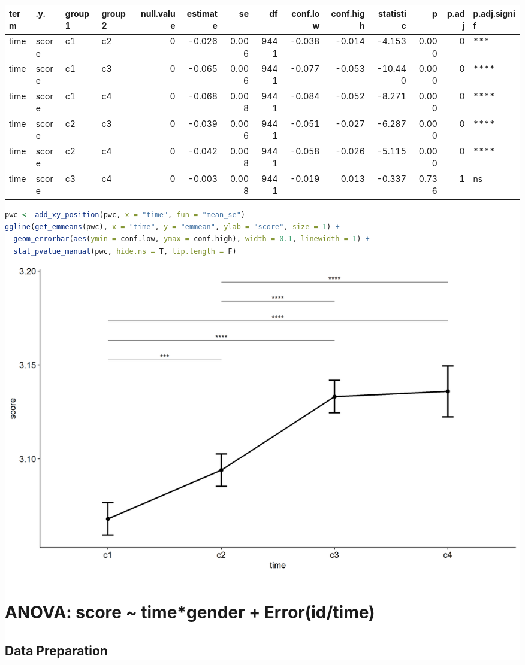 | term | .y.   | group1 | group2 | null.value | estimate |    se |   df | conf.low | conf.high | statistic |     p | p.adj | p.adj.signif |
|:-----|:------|:-------|:-------|-----------:|---------:|------:|-----:|---------:|----------:|----------:|------:|------:|:-------------|
| time | score | c1     | c2     |          0 |   -0.026 | 0.006 | 9441 |   -0.038 |    -0.014 |    -4.153 | 0.000 |     0 | \*\*\*       |
| time | score | c1     | c3     |          0 |   -0.065 | 0.006 | 9441 |   -0.077 |    -0.053 |   -10.440 | 0.000 |     0 | \*\*\*\*     |
| time | score | c1     | c4     |          0 |   -0.068 | 0.008 | 9441 |   -0.084 |    -0.052 |    -8.271 | 0.000 |     0 | \*\*\*\*     |
| time | score | c2     | c3     |          0 |   -0.039 | 0.006 | 9441 |   -0.051 |    -0.027 |    -6.287 | 0.000 |     0 | \*\*\*\*     |
| time | score | c2     | c4     |          0 |   -0.042 | 0.008 | 9441 |   -0.058 |    -0.026 |    -5.115 | 0.000 |     0 | \*\*\*\*     |
| time | score | c3     | c4     |          0 |   -0.003 | 0.008 | 9441 |   -0.019 |     0.013 |    -0.337 | 0.736 |     1 | ns           |

``` r
pwc <- add_xy_position(pwc, x = "time", fun = "mean_se")
ggline(get_emmeans(pwc), x = "time", y = "emmean", ylab = "score", size = 1) +
  geom_errorbar(aes(ymin = conf.low, ymax = conf.high), width = 0.1, linewidth = 1) +
  stat_pvalue_manual(pwc, hide.ns = T, tip.length = F)
```

![](aov-students_files/figure-gfm/unnamed-chunk-11-1.png)

# ANOVA: score ~ time\*gender + Error(id/time)

## Data Preparation
